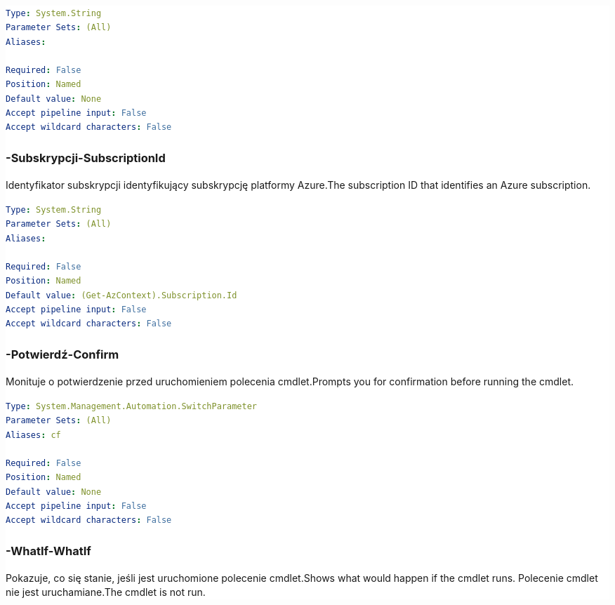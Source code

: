 ```yaml
Type: System.String
Parameter Sets: (All)
Aliases:

Required: False
Position: Named
Default value: None
Accept pipeline input: False
Accept wildcard characters: False
```

### <span data-ttu-id="d476b-128">-Subskrypcji</span><span class="sxs-lookup"><span data-stu-id="d476b-128">-SubscriptionId</span></span>
<span data-ttu-id="d476b-129">Identyfikator subskrypcji identyfikujący subskrypcję platformy Azure.</span><span class="sxs-lookup"><span data-stu-id="d476b-129">The subscription ID that identifies an Azure subscription.</span></span>

```yaml
Type: System.String
Parameter Sets: (All)
Aliases:

Required: False
Position: Named
Default value: (Get-AzContext).Subscription.Id
Accept pipeline input: False
Accept wildcard characters: False
```

### <span data-ttu-id="d476b-130">-Potwierdź</span><span class="sxs-lookup"><span data-stu-id="d476b-130">-Confirm</span></span>
<span data-ttu-id="d476b-131">Monituje o potwierdzenie przed uruchomieniem polecenia cmdlet.</span><span class="sxs-lookup"><span data-stu-id="d476b-131">Prompts you for confirmation before running the cmdlet.</span></span>

```yaml
Type: System.Management.Automation.SwitchParameter
Parameter Sets: (All)
Aliases: cf

Required: False
Position: Named
Default value: None
Accept pipeline input: False
Accept wildcard characters: False
```

### <span data-ttu-id="d476b-132">-WhatIf</span><span class="sxs-lookup"><span data-stu-id="d476b-132">-WhatIf</span></span>
<span data-ttu-id="d476b-133">Pokazuje, co się stanie, jeśli jest uruchomione polecenie cmdlet.</span><span class="sxs-lookup"><span data-stu-id="d476b-133">Shows what would happen if the cmdlet runs.</span></span>
<span data-ttu-id="d476b-134">Polecenie cmdlet nie jest uruchamiane.</span><span class="sxs-lookup"><span data-stu-id="d476b-134">The cmdlet is not run.</span></span>
